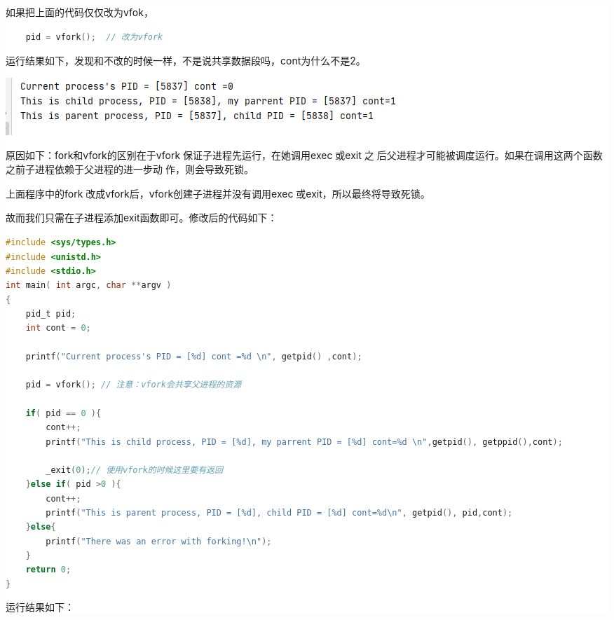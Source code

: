 如果把上面的代码仅仅改为vfok，

```c
    pid = vfork();  // 改为vfork
```

运行结果如下，发现和不改的时候一样，不是说共享数据段吗，cont为什么不是2。

![](media/image-20210113160652789.png)

原因如下：fork和vfork的区别在于vfork 保证子进程先运行，在她调用exec 或exit 之
后父进程才可能被调度运行。如果在调用这两个函数之前子进程依赖于父进程的进一步动
作，则会导致死锁。

上面程序中的fork 改成vfork后，vfork创建子进程并没有调用exec 或exit，所以最终将导致死锁。

故而我们只需在子进程添加exit函数即可。修改后的代码如下：

```c
#include <sys/types.h>
#include <unistd.h>
#include <stdio.h>
int	main( int argc, char **argv )
{
    pid_t pid;
    int cont = 0;

    printf("Current process's PID = [%d] cont =%d \n", getpid() ,cont);

    pid = vfork(); // 注意：vfork会共享父进程的资源

    if( pid == 0 ){
        cont++;
        printf("This is child process, PID = [%d], my parrent PID = [%d] cont=%d \n",getpid(), getppid(),cont);

        _exit(0);// 使用vfork的时候这里要有返回
    }else if( pid >0 ){
        cont++;
        printf("This is parent process, PID = [%d], child PID = [%d] cont=%d\n", getpid(), pid,cont);
    }else{
        printf("There was an error with forking!\n");
    }
    return 0;
}


```

运行结果如下：
